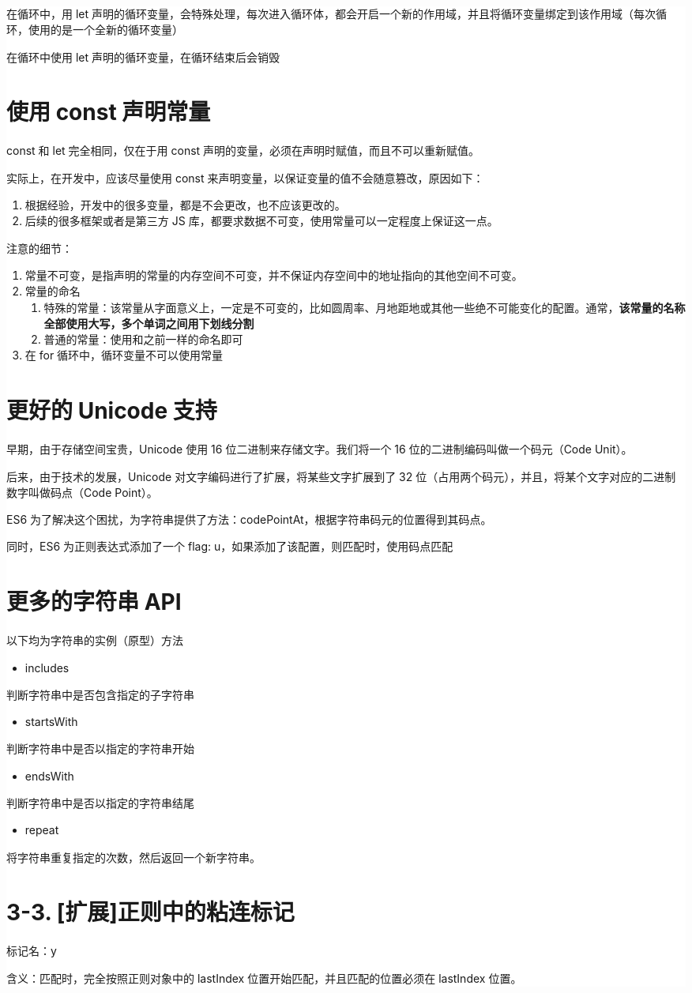 在循环中，用 let 声明的循环变量，会特殊处理，每次进入循环体，都会开启一个新的作用域，并且将循环变量绑定到该作用域（每次循环，使用的是一个全新的循环变量）

在循环中使用 let 声明的循环变量，在循环结束后会销毁

# 使用 const 声明常量

const 和 let 完全相同，仅在于用 const 声明的变量，必须在声明时赋值，而且不可以重新赋值。

实际上，在开发中，应该尽量使用 const 来声明变量，以保证变量的值不会随意篡改，原因如下：

1. 根据经验，开发中的很多变量，都是不会更改，也不应该更改的。
2. 后续的很多框架或者是第三方 JS 库，都要求数据不可变，使用常量可以一定程度上保证这一点。

注意的细节：

1. 常量不可变，是指声明的常量的内存空间不可变，并不保证内存空间中的地址指向的其他空间不可变。
2. 常量的命名
   1. 特殊的常量：该常量从字面意义上，一定是不可变的，比如圆周率、月地距地或其他一些绝不可能变化的配置。通常，**该常量的名称全部使用大写，多个单词之间用下划线分割**
   2. 普通的常量：使用和之前一样的命名即可
3. 在 for 循环中，循环变量不可以使用常量

# 更好的 Unicode 支持

早期，由于存储空间宝贵，Unicode 使用 16 位二进制来存储文字。我们将一个 16 位的二进制编码叫做一个码元（Code Unit）。

后来，由于技术的发展，Unicode 对文字编码进行了扩展，将某些文字扩展到了 32 位（占用两个码元），并且，将某个文字对应的二进制数字叫做码点（Code Point）。

ES6 为了解决这个困扰，为字符串提供了方法：codePointAt，根据字符串码元的位置得到其码点。

同时，ES6 为正则表达式添加了一个 flag: u，如果添加了该配置，则匹配时，使用码点匹配

# 更多的字符串 API

以下均为字符串的实例（原型）方法

- includes

判断字符串中是否包含指定的子字符串

- startsWith

判断字符串中是否以指定的字符串开始

- endsWith

判断字符串中是否以指定的字符串结尾

- repeat

将字符串重复指定的次数，然后返回一个新字符串。

# 3-3. [扩展]正则中的粘连标记

标记名：y

含义：匹配时，完全按照正则对象中的 lastIndex 位置开始匹配，并且匹配的位置必须在 lastIndex 位置。
